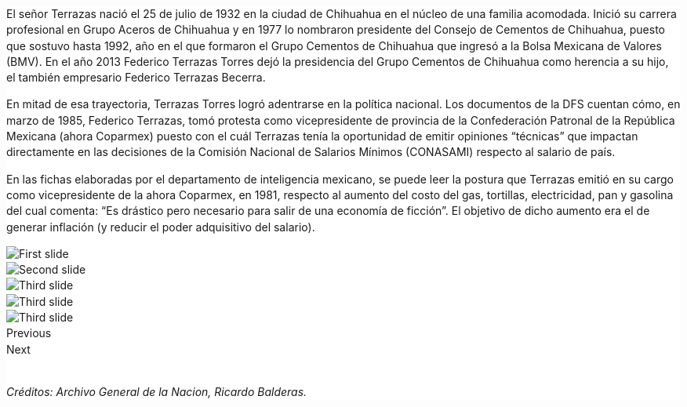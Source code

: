 El señor Terrazas nació el 25 de julio de 1932 en la ciudad de Chihuahua en el núcleo de una familia acomodada. Inició su carrera profesional en Grupo Aceros de Chihuahua y en 1977 lo nombraron presidente del Consejo de Cementos de Chihuahua, puesto que sostuvo hasta 1992, año en el que formaron el Grupo Cementos de Chihuahua que ingresó a la Bolsa Mexicana de Valores (BMV). En el año 2013 Federico Terrazas Torres dejó la presidencia del Grupo Cementos de Chihuahua como herencia a su hijo, el también empresario Federico Terrazas Becerra.

En mitad de esa trayectoria, Terrazas Torres logró adentrarse en la política nacional. Los documentos de la DFS cuentan cómo, en marzo de 1985, Federico Terrazas, tomó protesta como vicepresidente de provincia de la Confederación Patronal de la República Mexicana (ahora Coparmex) puesto con el cuál Terrazas tenía la oportunidad de emitir opiniones “técnicas” que impactan directamente en las decisiones de la Comisión Nacional de Salarios Mínimos (CONASAMI) respecto al salario de país.

En las fichas elaboradas por el departamento de inteligencia mexicano, se puede leer la postura que Terrazas emitió en su cargo como vicepresidente de la ahora Coparmex, en 1981, respecto al aumento del costo del gas, tortillas, electricidad, pan y gasolina del cual comenta: “Es drástico pero necesario para salir de una economía de ficción”. El objetivo de dicho aumento era el de generar inflación (y reducir el poder adquisitivo del salario).


<div id="carouselControls2" class="carousel slide" data-ride="carousel">
  <div class="carousel-inner">
    <div class="carousel-item active">
      <img class="d-block w-100" src="{{ site.baseurl }}/assets/img/IMG_20210514_145500.jpg" alt="First slide">
    </div>
    <div class="carousel-item">
      <img class="d-block w-100" src="{{ site.baseurl }}/assets/img/IMG_20210514_145453.jpg" alt="Second slide">
    </div>
    <div class="carousel-item">
      <img class="d-block w-100" src="{{ site.baseurl }}/assets/img/IMG_20210514_145431.jpg" alt="Third slide">
    </div>
    <div class="carousel-item">
      <img class="d-block w-100" src="{{ site.baseurl }}/assets/img/IMG_20210514_145423.jpg" alt="Third slide">
    </div>
    <div class="carousel-item">
      <img class="d-block w-100" src="{{ site.baseurl }}/assets/img/IMG_20210514_145442.jpg" alt="Third slide">
    </div>
  </div>
  <div class="carousel-control-prev" href="#carouselControls2" role="button" data-slide="prev">
    <span class="carousel-control-prev-icon" aria-hidden="true"></span>
    <span class="sr-only">Previous</span>
  </div>
  <div class="carousel-control-next" href="#carouselControls2" role="button" data-slide="next">
    <span class="carousel-control-next-icon" aria-hidden="true"></span>
    <span class="sr-only">Next</span>
  </div>
</div>
<br>

*Créditos: Archivo General de la Nacion, Ricardo Balderas.*
